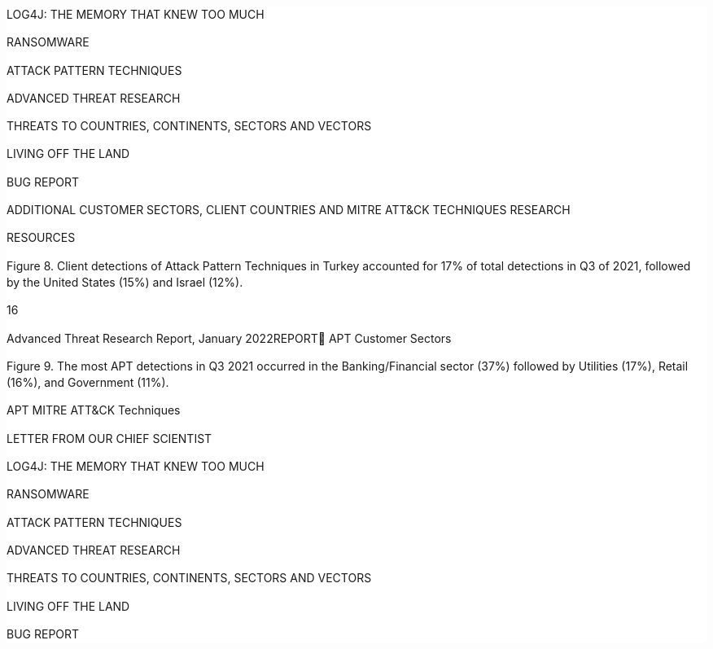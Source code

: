 LOG4J: THE MEMORY 
THAT KNEW TOO MUCH

 RANSOMWARE

ATTACK PATTERN 
TECHNIQUES

ADVANCED THREAT 
RESEARCH

THREATS TO COUNTRIES, 
CONTINENTS, SECTORS 
AND VECTORS

LIVING OFF THE LAND 

BUG REPORT

ADDITIONAL CUSTOMER 
SECTORS, CLIENT 
COUNTRIES AND MITRE 
ATT\&CK TECHNIQUES 
RESEARCH

RESOURCES

Figure 8\. Client detections of Attack Pattern Techniques in Turkey accounted for 17% of 
total detections in Q3 of 2021, followed by the United States (15%) and Israel (12%).

16

Advanced Threat Research Report, January 2022REPORT APT Customer Sectors

Figure 9\. The most APT detections in Q3 2021 occurred in the Banking/Financial sector (37%) 
followed by Utilities (17%), Retail (16%), and Government (11%).

 APT MITRE ATT\&CK Techniques

 LETTER FROM OUR CHIEF 
SCIENTIST

LOG4J: THE MEMORY 
THAT KNEW TOO MUCH

 RANSOMWARE

ATTACK PATTERN 
TECHNIQUES

ADVANCED THREAT 
RESEARCH

THREATS TO COUNTRIES, 
CONTINENTS, SECTORS 
AND VECTORS

LIVING OFF THE LAND 

BUG REPORT
